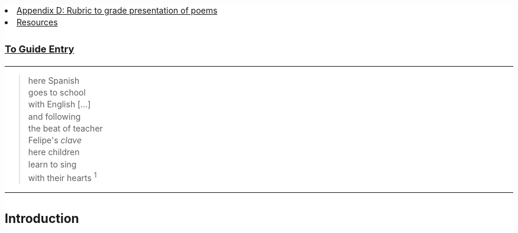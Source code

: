    </li>
  </a>
  <a href="#l">
   <li>
    Appendix D: Rubric to grade presentation of poems
   </li>
  </a>
  <a href="#m">
   <li>
    Resources
   </li>
  </a>
 </ul>
 <h3>
  <a href="../../../guides/2011/3/11.03.02.x.html">
   To Guide Entry
  </a>
 </h3>
<hr/>
 <blockquote>
  <dl>
   <dt>
    here Spanish
    <dt>
     goes to school
     <dt>
      with English […]
      <dt>
       <dt>
        and following
        <dt>
         the beat of teacher
         <dt>
          Felipe's
          <i>
           clave
          </i>
          <dt>
           <dt>
            here children
            <dt>
             learn to sing
             <dt>
              with their hearts
              <sup>
               1
              </sup>
             </dt>
            </dt>
           </dt>
          </dt>
         </dt>
        </dt>
       </dt>
      </dt>
     </dt>
    </dt>
   </dt>
  </dl>
 </blockquote>
<hr/>
 <h2>
  Introduction
 </h2>